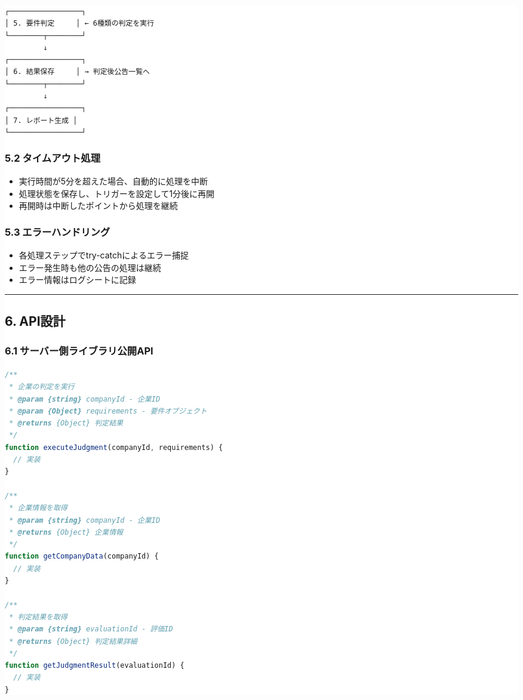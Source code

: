 ```
┌─────────────────┐
│ 5. 要件判定     │ ← 6種類の判定を実行
└────────┬────────┘
         ↓
┌─────────────────┐
│ 6. 結果保存     │ → 判定後公告一覧へ
└────────┬────────┘
         ↓
┌─────────────────┐
│ 7. レポート生成 │
└─────────────────┘
```


### 5.2 タイムアウト処理
- 実行時間が5分を超えた場合、自動的に処理を中断
- 処理状態を保存し、トリガーを設定して1分後に再開
- 再開時は中断したポイントから処理を継続

### 5.3 エラーハンドリング
- 各処理ステップでtry-catchによるエラー捕捉
- エラー発生時も他の公告の処理は継続
- エラー情報はログシートに記録

---

## 6. API設計

### 6.1 サーバー側ライブラリ公開API

```javascript
/**
 * 企業の判定を実行
 * @param {string} companyId - 企業ID
 * @param {Object} requirements - 要件オブジェクト
 * @returns {Object} 判定結果
 */
function executeJudgment(companyId, requirements) {
  // 実装
}

/**
 * 企業情報を取得
 * @param {string} companyId - 企業ID
 * @returns {Object} 企業情報
 */
function getCompanyData(companyId) {
  // 実装
}

/**
 * 判定結果を取得
 * @param {string} evaluationId - 評価ID
 * @returns {Object} 判定結果詳細
 */
function getJudgmentResult(evaluationId) {
  // 実装
}
```
